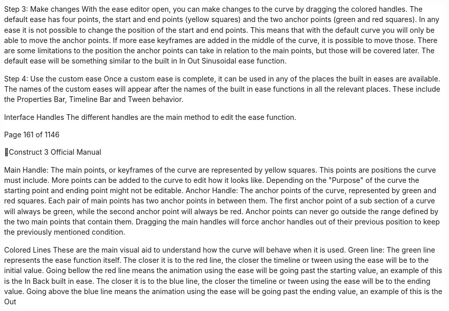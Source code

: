 Step 3: Make changes
With the ease editor open, you can make changes to the curve by dragging the colored handles.
The default ease has four points, the start and end points (yellow squares) and the two anchor
points (green and red squares). In any ease it is not possible to change the position of the start
and end points. This means that with the default curve you will only be able to move the anchor
points.
If more ease keyframes are added in the middle of the curve, it is possible to move those.
There are some limitations to the position the anchor points can take in relation to the main
points, but those will be covered later.
The default ease will be something similar to the built in In Out Sinusoidal ease function.

Step 4: Use the custom ease
Once a custom ease is complete, it can be used in any of the places the built in eases are
available. The names of the custom eases will appear after the names of the built in ease
functions in all the relevant places. These include the Properties Bar, Timeline Bar and Tween
behavior.

Interface
Handles
The different handles are the main method to edit the ease function.

Page 161 of 1146

Construct 3 Official Manual

Main Handle: The main points, or keyframes of the curve are represented by yellow squares.
This points are positions the curve must include. More points can be added to the curve to
edit how it looks like. Depending on the "Purpose" of the curve the starting point and ending
point might not be editable.
Anchor Handle: The anchor points of the curve, represented by green and red squares. Each
pair of main points has two anchor points in between them. The first anchor point of a sub
section of a curve will always be green, while the second anchor point will always be red.
Anchor points can never go outside the range defined by the two main points that contain
them. Dragging the main handles will force anchor handles out of their previous position to
keep the previously mentioned condition.

Colored Lines
These are the main visual aid to understand how the curve will behave when it is used.
Green line: The green line represents the ease function itself. The closer it is to the red line,
the closer the timeline or tween using the ease will be to the initial value. Going bellow the
red line means the animation using the ease will be going past the starting value, an example
of this is the In Back built in ease. The closer it is to the blue line, the closer the timeline or
tween using the ease will be to the ending value. Going above the blue line means the
animation using the ease will be going past the ending value, an example of this is the Out